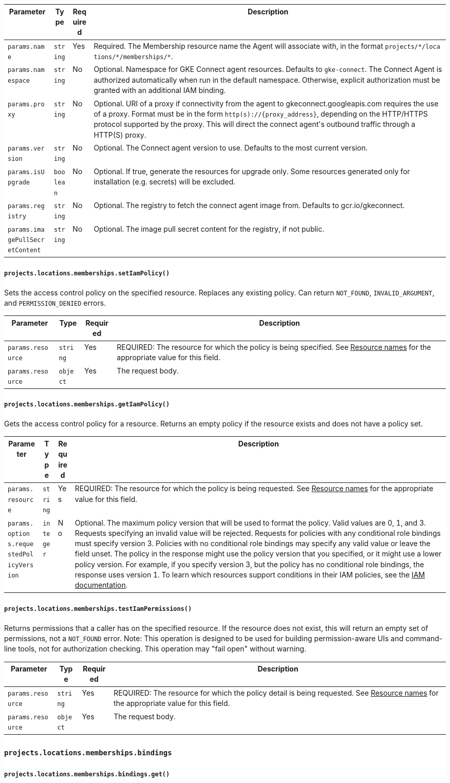| Parameter | Type | Required | Description |
|---|---|---|---|
| `params.name` | `string` | Yes | Required. The Membership resource name the Agent will associate with, in the format `projects/*/locations/*/memberships/*`. |
| `params.namespace` | `string` | No | Optional. Namespace for GKE Connect agent resources. Defaults to `gke-connect`. The Connect Agent is authorized automatically when run in the default namespace. Otherwise, explicit authorization must be granted with an additional IAM binding. |
| `params.proxy` | `string` | No | Optional. URI of a proxy if connectivity from the agent to gkeconnect.googleapis.com requires the use of a proxy. Format must be in the form `http(s)://{proxy_address}`, depending on the HTTP/HTTPS protocol supported by the proxy. This will direct the connect agent's outbound traffic through a HTTP(S) proxy. |
| `params.version` | `string` | No | Optional. The Connect agent version to use. Defaults to the most current version. |
| `params.isUpgrade` | `boolean` | No | Optional. If true, generate the resources for upgrade only. Some resources generated only for installation (e.g. secrets) will be excluded. |
| `params.registry` | `string` | No | Optional. The registry to fetch the connect agent image from. Defaults to gcr.io/gkeconnect. |
| `params.imagePullSecretContent` | `string` | No | Optional. The image pull secret content for the registry, if not public. |

#### `projects.locations.memberships.setIamPolicy()`

Sets the access control policy on the specified resource. Replaces any existing policy. Can return `NOT_FOUND`, `INVALID_ARGUMENT`, and `PERMISSION_DENIED` errors.

| Parameter | Type | Required | Description |
|---|---|---|---|
| `params.resource` | `string` | Yes | REQUIRED: The resource for which the policy is being specified. See [Resource names](https://cloud.google.com/apis/design/resource_names) for the appropriate value for this field. |
| `params.resource` | `object` | Yes | The request body. |

#### `projects.locations.memberships.getIamPolicy()`

Gets the access control policy for a resource. Returns an empty policy if the resource exists and does not have a policy set.

| Parameter | Type | Required | Description |
|---|---|---|---|
| `params.resource` | `string` | Yes | REQUIRED: The resource for which the policy is being requested. See [Resource names](https://cloud.google.com/apis/design/resource_names) for the appropriate value for this field. |
| `params.options.requestedPolicyVersion` | `integer` | No | Optional. The maximum policy version that will be used to format the policy. Valid values are 0, 1, and 3. Requests specifying an invalid value will be rejected. Requests for policies with any conditional role bindings must specify version 3. Policies with no conditional role bindings may specify any valid value or leave the field unset. The policy in the response might use the policy version that you specified, or it might use a lower policy version. For example, if you specify version 3, but the policy has no conditional role bindings, the response uses version 1. To learn which resources support conditions in their IAM policies, see the [IAM documentation](https://cloud.google.com/iam/help/conditions/resource-policies). |

#### `projects.locations.memberships.testIamPermissions()`

Returns permissions that a caller has on the specified resource. If the resource does not exist, this will return an empty set of permissions, not a `NOT_FOUND` error. Note: This operation is designed to be used for building permission-aware UIs and command-line tools, not for authorization checking. This operation may "fail open" without warning.

| Parameter | Type | Required | Description |
|---|---|---|---|
| `params.resource` | `string` | Yes | REQUIRED: The resource for which the policy detail is being requested. See [Resource names](https://cloud.google.com/apis/design/resource_names) for the appropriate value for this field. |
| `params.resource` | `object` | Yes | The request body. |

### `projects.locations.memberships.bindings`

#### `projects.locations.memberships.bindings.get()`
